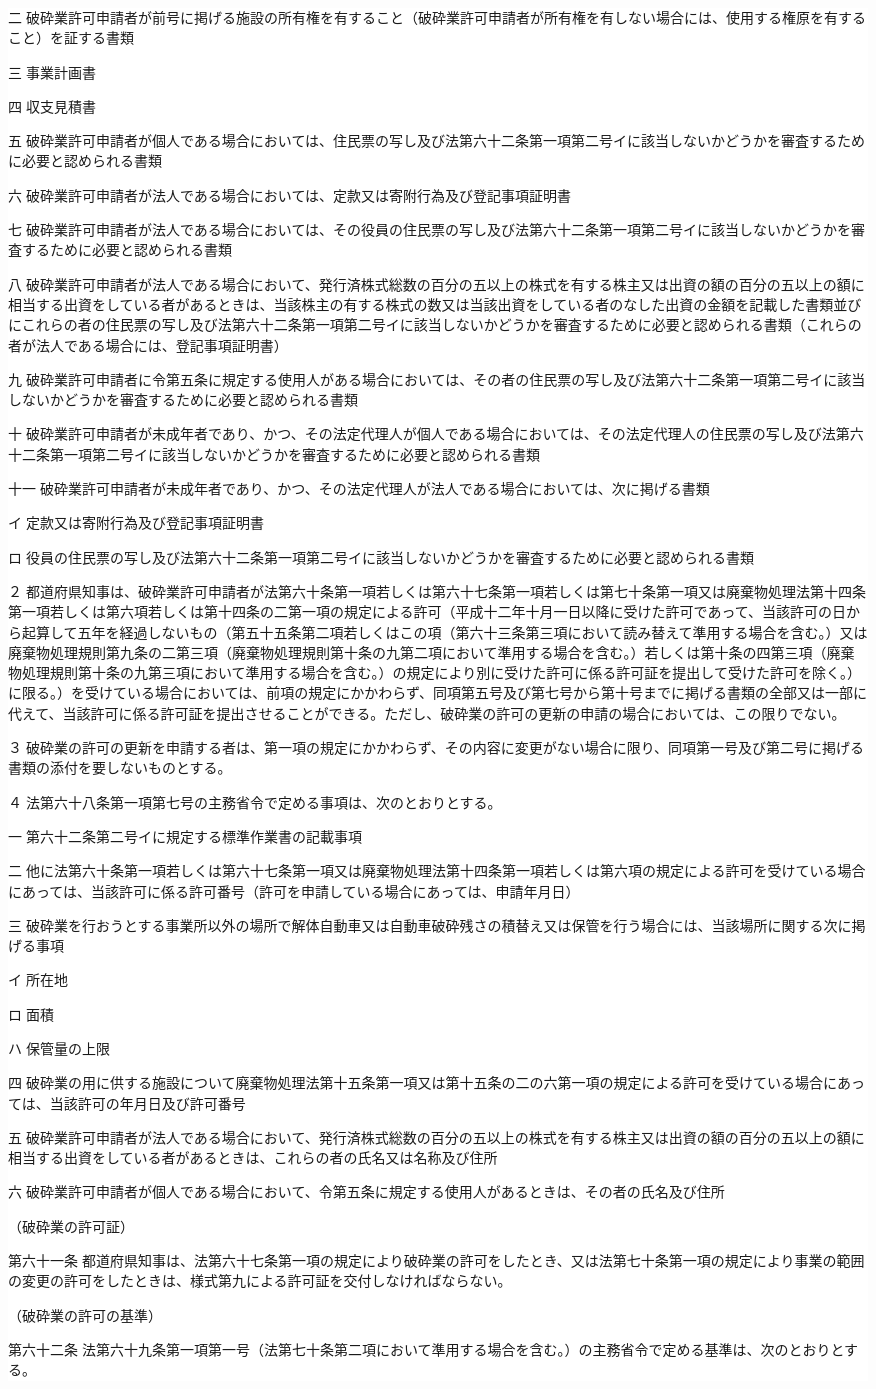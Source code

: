 二 破砕業許可申請者が前号に掲げる施設の所有権を有すること（破砕業許可申請者が所有権を有しない場合には、使用する権原を有すること）を証する書類

三 事業計画書

四 収支見積書

五 破砕業許可申請者が個人である場合においては、住民票の写し及び法第六十二条第一項第二号イに該当しないかどうかを審査するために必要と認められる書類

六 破砕業許可申請者が法人である場合においては、定款又は寄附行為及び登記事項証明書

七 破砕業許可申請者が法人である場合においては、その役員の住民票の写し及び法第六十二条第一項第二号イに該当しないかどうかを審査するために必要と認められる書類

八 破砕業許可申請者が法人である場合において、発行済株式総数の百分の五以上の株式を有する株主又は出資の額の百分の五以上の額に相当する出資をしている者があるときは、当該株主の有する株式の数又は当該出資をしている者のなした出資の金額を記載した書類並びにこれらの者の住民票の写し及び法第六十二条第一項第二号イに該当しないかどうかを審査するために必要と認められる書類（これらの者が法人である場合には、登記事項証明書）

九 破砕業許可申請者に令第五条に規定する使用人がある場合においては、その者の住民票の写し及び法第六十二条第一項第二号イに該当しないかどうかを審査するために必要と認められる書類

十 破砕業許可申請者が未成年者であり、かつ、その法定代理人が個人である場合においては、その法定代理人の住民票の写し及び法第六十二条第一項第二号イに該当しないかどうかを審査するために必要と認められる書類

十一 破砕業許可申請者が未成年者であり、かつ、その法定代理人が法人である場合においては、次に掲げる書類

イ 定款又は寄附行為及び登記事項証明書

ロ 役員の住民票の写し及び法第六十二条第一項第二号イに該当しないかどうかを審査するために必要と認められる書類

２ 都道府県知事は、破砕業許可申請者が法第六十条第一項若しくは第六十七条第一項若しくは第七十条第一項又は廃棄物処理法第十四条第一項若しくは第六項若しくは第十四条の二第一項の規定による許可（平成十二年十月一日以降に受けた許可であって、当該許可の日から起算して五年を経過しないもの（第五十五条第二項若しくはこの項（第六十三条第三項において読み替えて準用する場合を含む。）又は廃棄物処理規則第九条の二第三項（廃棄物処理規則第十条の九第二項において準用する場合を含む。）若しくは第十条の四第三項（廃棄物処理規則第十条の九第三項において準用する場合を含む。）の規定により別に受けた許可に係る許可証を提出して受けた許可を除く。）に限る。）を受けている場合においては、前項の規定にかかわらず、同項第五号及び第七号から第十号までに掲げる書類の全部又は一部に代えて、当該許可に係る許可証を提出させることができる。ただし、破砕業の許可の更新の申請の場合においては、この限りでない。

３ 破砕業の許可の更新を申請する者は、第一項の規定にかかわらず、その内容に変更がない場合に限り、同項第一号及び第二号に掲げる書類の添付を要しないものとする。

４ 法第六十八条第一項第七号の主務省令で定める事項は、次のとおりとする。

一 第六十二条第二号イに規定する標準作業書の記載事項

二 他に法第六十条第一項若しくは第六十七条第一項又は廃棄物処理法第十四条第一項若しくは第六項の規定による許可を受けている場合にあっては、当該許可に係る許可番号（許可を申請している場合にあっては、申請年月日）

三 破砕業を行おうとする事業所以外の場所で解体自動車又は自動車破砕残さの積替え又は保管を行う場合には、当該場所に関する次に掲げる事項

イ 所在地

ロ 面積

ハ 保管量の上限

四 破砕業の用に供する施設について廃棄物処理法第十五条第一項又は第十五条の二の六第一項の規定による許可を受けている場合にあっては、当該許可の年月日及び許可番号

五 破砕業許可申請者が法人である場合において、発行済株式総数の百分の五以上の株式を有する株主又は出資の額の百分の五以上の額に相当する出資をしている者があるときは、これらの者の氏名又は名称及び住所

六 破砕業許可申請者が個人である場合において、令第五条に規定する使用人があるときは、その者の氏名及び住所

（破砕業の許可証）

第六十一条 都道府県知事は、法第六十七条第一項の規定により破砕業の許可をしたとき、又は法第七十条第一項の規定により事業の範囲の変更の許可をしたときは、様式第九による許可証を交付しなければならない。

（破砕業の許可の基準）

第六十二条 法第六十九条第一項第一号（法第七十条第二項において準用する場合を含む。）の主務省令で定める基準は、次のとおりとする。
